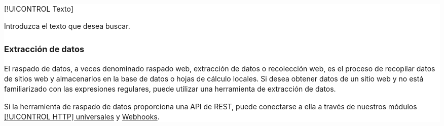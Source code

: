   <tr> 
   <td>[!UICONTROL Texto] </td> 
   <td> <p>Introduzca el texto que desea buscar.</p> </td> 
  </tr> 
 </tbody> 
</table>

### Extracción de datos

El raspado de datos, a veces denominado raspado web, extracción de datos o recolección web, es el proceso de recopilar datos de sitios web y almacenarlos en la base de datos o hojas de cálculo locales. Si desea obtener datos de un sitio web y no está familiarizado con las expresiones regulares, puede utilizar una herramienta de extracción de datos.

Si la herramienta de raspado de datos proporciona una API de REST, puede conectarse a ella a través de nuestros módulos [[!UICONTROL HTTP] universales](../../workfront-fusion/apps-and-their-modules/http-modules/http-modules-1.md) y [Webhooks](../../workfront-fusion/apps-and-their-modules/webhooks-updated.md).
